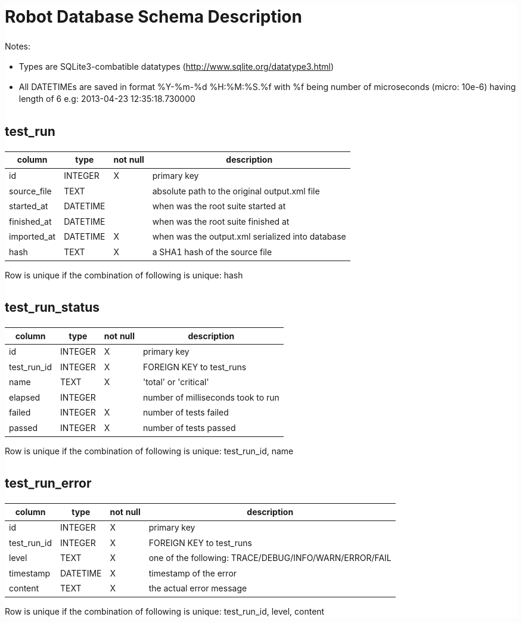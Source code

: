 Robot Database Schema Description
=================================

Notes:

* Types are SQLite3-combatible datatypes (http://www.sqlite.org/datatype3.html)

* All DATETIMEs are saved in format %Y-%m-%d %H:%M:%S.%f with %f being number of
microseconds (micro: 10e-6) having length of 6 e.g:
2013-04-23 12:35:18.730000


test_run
---------

column      | type     | not null | description
------------|----------|----------|------------
id          | INTEGER  | X        | primary key
source_file | TEXT     |          | absolute path to the original output.xml file
started_at  | DATETIME |          | when was the root suite started at
finished_at | DATETIME |          | when was the root suite finished at
imported_at | DATETIME | X        | when was the output.xml serialized into database
hash        | TEXT     | X        | a SHA1 hash of the source file

Row is unique if the combination of following is unique:
    hash

test_run_status
---------------

column      | type     | not null | description
------------|----------|----------|------------
id          | INTEGER  | X        | primary key
test_run_id | INTEGER  | X        | FOREIGN KEY to test_runs
name        | TEXT     | X        | 'total' or 'critical'
elapsed     | INTEGER  |          | number of milliseconds took to run
failed      | INTEGER  | X        | number of tests failed
passed      | INTEGER  | X        | number of tests passed

Row is unique if the combination of following is unique:
    test_run_id, name


test_run_error
---------------

column      | type     | not null | description
------------|----------|----------|------------
id          | INTEGER  | X        | primary key
test_run_id | INTEGER  | X        | FOREIGN KEY to test_runs
level       | TEXT     | X        | one of the following: TRACE/DEBUG/INFO/WARN/ERROR/FAIL
timestamp   | DATETIME | X        | timestamp of the error
content     | TEXT     | X        | the actual error message

Row is unique if the combination of following is unique:
    test_run_id, level, content
